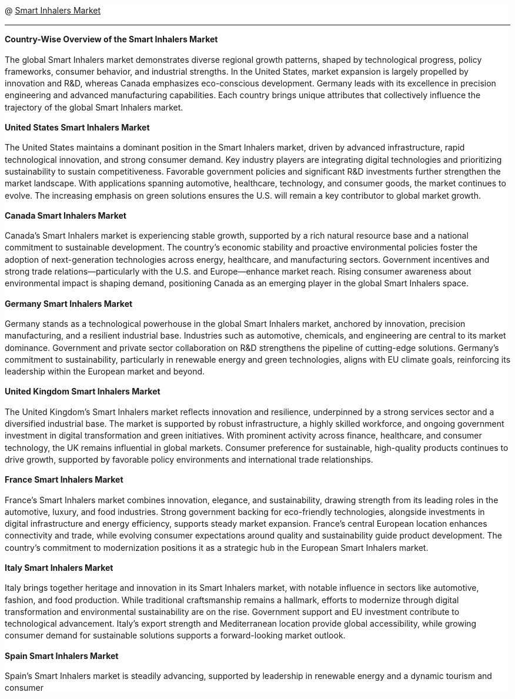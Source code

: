 @</strong> <a href="https://www.marketresearchintellect.com/ask-for-discount/?rid=159816&amp;utm_source=Github-April&amp;utm_medium=041">Smart Inhalers Market</a></p></blockquote><hr /><p class="" data-start="217" data-end="261"><strong data-start="217" data-end="261">Country-Wise Overview of the Smart Inhalers Market</strong></p><p class="" data-start="263" data-end="774">The global Smart Inhalers market demonstrates diverse regional growth patterns, shaped by technological progress, policy frameworks, consumer behavior, and industrial strengths. In the United States, market expansion is largely propelled by innovation and R&amp;D, whereas Canada emphasizes eco-conscious development. Germany leads with its excellence in precision engineering and advanced manufacturing capabilities. Each country brings unique attributes that collectively influence the trajectory of the global Smart Inhalers market.</p><p class="" data-start="776" data-end="1421"><strong data-start="776" data-end="805">United States Smart Inhalers Market</strong></p><p class="" data-start="776" data-end="1421">The United States maintains a dominant position in the Smart Inhalers market, driven by advanced infrastructure, rapid technological innovation, and strong consumer demand. Key industry players are integrating digital technologies and prioritizing sustainability to sustain competitiveness. Favorable government policies and significant R&amp;D investments further strengthen the market landscape. With applications spanning automotive, healthcare, technology, and consumer goods, the market continues to evolve. The increasing emphasis on green solutions ensures the U.S. will remain a key contributor to global market growth.</p><p class="" data-start="1423" data-end="2019"><strong data-start="1423" data-end="1445">Canada Smart Inhalers Market</strong></p><p class="" data-start="1423" data-end="2019">Canada&rsquo;s Smart Inhalers market is experiencing stable growth, supported by a rich natural resource base and a national commitment to sustainable development. The country&rsquo;s economic stability and proactive environmental policies foster the adoption of next-generation technologies across energy, healthcare, and manufacturing sectors. Government incentives and strong trade relations&mdash;particularly with the U.S. and Europe&mdash;enhance market reach. Rising consumer awareness about environmental impact is shaping demand, positioning Canada as an emerging player in the global Smart Inhalers space.</p><p class="" data-start="2021" data-end="2591"><strong data-start="2021" data-end="2044">Germany Smart Inhalers Market</strong></p><p class="" data-start="2021" data-end="2591">Germany stands as a technological powerhouse in the global Smart Inhalers market, anchored by innovation, precision manufacturing, and a resilient industrial base. Industries such as automotive, chemicals, and engineering are central to its market dominance. Government and private sector collaboration on R&amp;D strengthens the pipeline of cutting-edge solutions. Germany&rsquo;s commitment to sustainability, particularly in renewable energy and green technologies, aligns with EU climate goals, reinforcing its leadership within the European market and beyond.</p><p class="" data-start="2593" data-end="3221"><strong data-start="2593" data-end="2623">United Kingdom Smart Inhalers Market</strong></p><p class="" data-start="2593" data-end="3221">The United Kingdom&rsquo;s Smart Inhalers market reflects innovation and resilience, underpinned by a strong services sector and a diversified industrial base. The market is supported by robust infrastructure, a highly skilled workforce, and ongoing government investment in digital transformation and green initiatives. With prominent activity across finance, healthcare, and consumer technology, the UK remains influential in global markets. Consumer preference for sustainable, high-quality products continues to drive growth, supported by favorable policy environments and international trade relationships.</p><p class="" data-start="3223" data-end="3838"><strong data-start="3223" data-end="3245">France Smart Inhalers Market</strong></p><p class="" data-start="3223" data-end="3838">France&rsquo;s Smart Inhalers market combines innovation, elegance, and sustainability, drawing strength from its leading roles in the automotive, luxury, and food industries. Strong government backing for eco-friendly technologies, alongside investments in digital infrastructure and energy efficiency, supports steady market expansion. France&rsquo;s central European location enhances connectivity and trade, while evolving consumer expectations around quality and sustainability guide product development. The country&rsquo;s commitment to modernization positions it as a strategic hub in the European Smart Inhalers market.</p><p class="" data-start="3840" data-end="4422"><strong data-start="3840" data-end="3861">Italy Smart Inhalers Market</strong></p><p class="" data-start="3840" data-end="4422">Italy brings together heritage and innovation in its Smart Inhalers market, with notable influence in sectors like automotive, fashion, and food production. While traditional craftsmanship remains a hallmark, efforts to modernize through digital transformation and environmental sustainability are on the rise. Government support and EU investment contribute to technological advancement. Italy&rsquo;s export strength and Mediterranean location provide global accessibility, while growing consumer demand for sustainable solutions supports a forward-looking market outlook.</p><p class="" data-start="4424" data-end="4975"><strong data-start="4424" data-end="4445">Spain Smart Inhalers Market</strong></p><p class="" data-start="4424" data-end="4975">Spain&rsquo;s Smart Inhalers market is steadily advancing, supported by leadership in renewable energy and a dynamic tourism and consumer